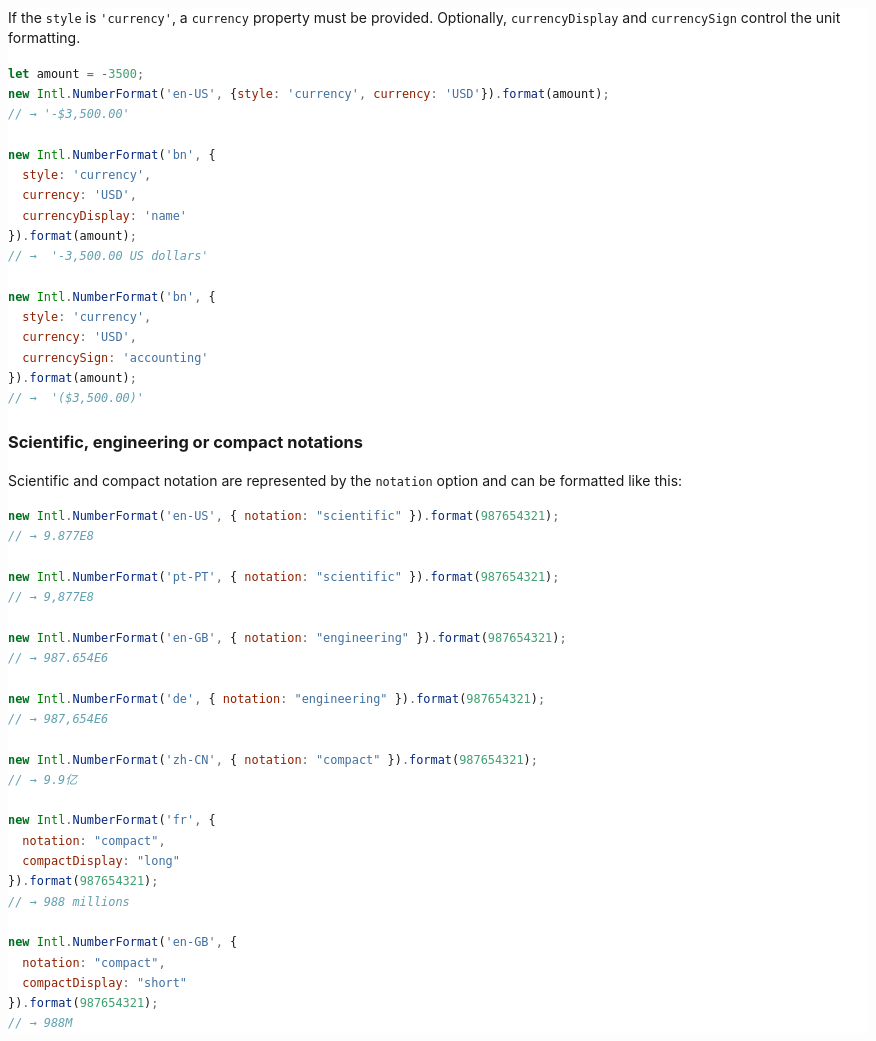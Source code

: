 If the `style` is `'currency'`, a `currency` property
must be provided. Optionally, `currencyDisplay` and
`currencySign` control the unit formatting.

```js
let amount = -3500;
new Intl.NumberFormat('en-US', {style: 'currency', currency: 'USD'}).format(amount);
// → '-$3,500.00'

new Intl.NumberFormat('bn', {
  style: 'currency',
  currency: 'USD',
  currencyDisplay: 'name'
}).format(amount);
// →  '-3,500.00 US dollars'

new Intl.NumberFormat('bn', {
  style: 'currency',
  currency: 'USD',
  currencySign: 'accounting'
}).format(amount);
// →  '($3,500.00)'
```

### Scientific, engineering or compact notations

Scientific and compact notation are represented by the `notation` option and
can be formatted like this:

```js
new Intl.NumberFormat('en-US', { notation: "scientific" }).format(987654321);
// → 9.877E8

new Intl.NumberFormat('pt-PT', { notation: "scientific" }).format(987654321);
// → 9,877E8

new Intl.NumberFormat('en-GB', { notation: "engineering" }).format(987654321);
// → 987.654E6

new Intl.NumberFormat('de', { notation: "engineering" }).format(987654321);
// → 987,654E6

new Intl.NumberFormat('zh-CN', { notation: "compact" }).format(987654321);
// → 9.9亿

new Intl.NumberFormat('fr', {
  notation: "compact",
  compactDisplay: "long"
}).format(987654321);
// → 988 millions

new Intl.NumberFormat('en-GB', {
  notation: "compact",
  compactDisplay: "short"
}).format(987654321);
// → 988M
```
